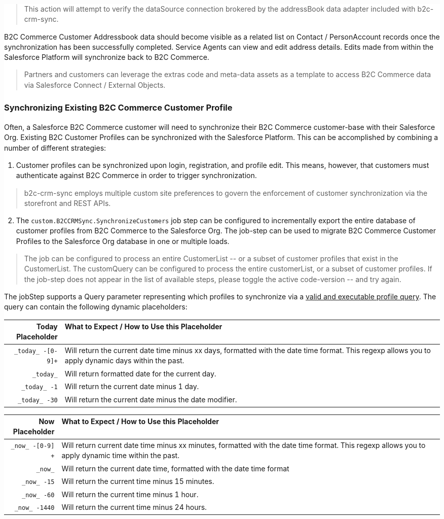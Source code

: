 > This action will attempt to verify the dataSource connection brokered by the addressBook data adapter included with b2c-crm-sync.

B2C Commerce Customer Addressbook data should become visible as a related list on Contact / PersonAccount records once the synchronization has been successfully completed. Service Agents can view and edit address details. Edits made from within the Salesforce Platform will synchronize back to B2C Commerce.

> Partners and customers can leverage the extras code and meta-data assets as a template to access B2C Commerce data via Salesforce Connect / External Objects.

### Synchronizing Existing B2C Commerce Customer Profile

Often, a Salesforce B2C Commerce customer will need to synchronize their B2C Commerce customer-base with their Salesforce Org. Existing B2C Customer Profiles can be synchronized with the Salesforce Platform. This can be accomplished by combining a number of different strategies:

1. Customer profiles can be synchronized upon login, registration, and profile edit. This means, however, that customers must authenticate against B2C Commerce in order to trigger synchronization.

> b2c-crm-sync employs multiple custom site preferences to govern the enforcement of customer synchronization via the storefront and REST APIs.

2. The `custom.B2CCRMSync.SynchronizeCustomers` job step can be configured to incrementally export the entire database of customer profiles from B2C Commerce to the Salesforce Org. The job-step can be used to migrate B2C Commerce Customer Profiles to the Salesforce Org database in one or multiple loads.

> The job can be configured to process an entire CustomerList -- or a subset of customer profiles that exist in the CustomerList. The customQuery can be configured to process the entire customerList, or a subset of customer profiles. If the job-step does not appear in the list of available steps, please toggle the active code-version -- and try again.

The jobStep supports a Query parameter representing which profiles to synchronize via a [valid and executable profile query](https://documentation.b2c.commercecloud.salesforce.com/DOC2/topic/com.demandware.dochelp/DWAPI/scriptapi/html/api/class_dw_customer_CustomerMgr.html#dw_customer_CustomerMgr_searchProfiles_Map_String_DetailAnchor). The query can contain the following dynamic placeholders:


| Today Placeholder | What to Expect / How to Use this Placeholder |
|------------------:|:--------------------------------------------------|
| `_today_ -[0-9]+` | Will return the current date time minus xx days, formatted with the date time format. This regexp allows you to apply dynamic days within the past. |
| `_today_`         |  Will return formatted date for the current day. |
| `_today_ -1`      | Will return the current date minus 1 day. |
| `_today_ -30`     | Will return the current date minus the date modifier. |

| Now Placeholder | What to Expect / How to Use this Placeholder |
|----------------:|:--------------------------------------------------|
| `_now_ -[0-9]+` | Will return current date time minus xx minutes, formatted with the date time format. This regexp allows you to apply dynamic time within the past. |
| `_now_`         | Will return the current date time, formatted with the date time format |
| `_now_ -15`     | Will return the current time minus 15 minutes. |
| `_now_ -60`     | Will return the current time minus 1 hour. |
| `_now_ -1440`   | Will return the current time minus 24 hours. |
